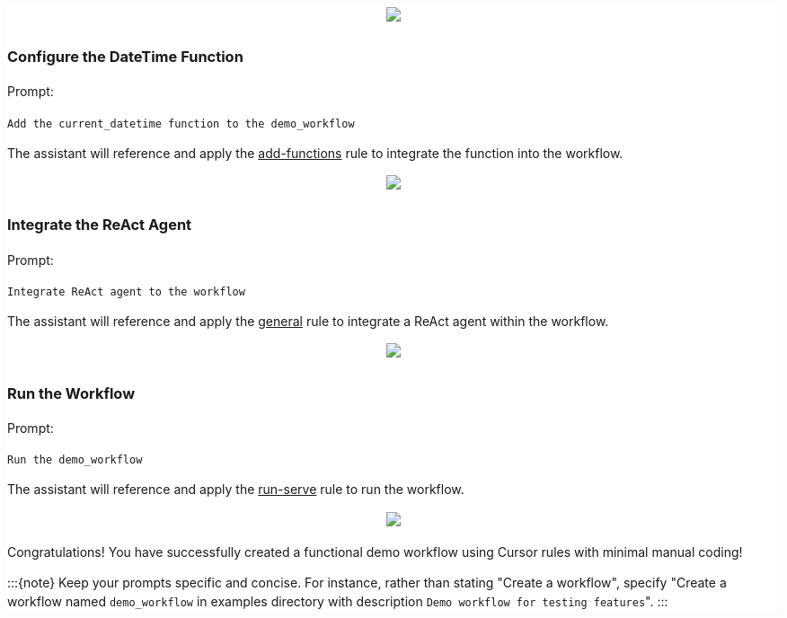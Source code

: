 <div align="center">
  <img src="../_static/cursor_rules_demo/create_workflow.gif" width="600">
</div>

### Configure the DateTime Function

Prompt:
```
Add the current_datetime function to the demo_workflow
```

The assistant will reference and apply the [add-functions](../../../.cursor/rules/nat-workflows/add-functions.mdc) rule to integrate the function into the workflow.

<div align="center">
  <img src="../_static/cursor_rules_demo/add_tool.gif" width="600">
</div>


### Integrate the ReAct Agent

Prompt:
```
Integrate ReAct agent to the workflow
```
The assistant will reference and apply the [general](../../../.cursor/rules/nat-agents/general.mdc) rule to integrate a ReAct agent within the workflow.

<div align="center">
  <img src="../_static/cursor_rules_demo/react_agent.gif" width="600">
</div>

### Run the Workflow

Prompt:
```
Run the demo_workflow
```

The assistant will reference and apply the [run-serve](../../../.cursor/rules/nat-cli/nat-run-serve.mdc) rule to run the workflow.

<div align="center">
  <img src="../_static/cursor_rules_demo/run_workflow.gif" width="600">
</div>

Congratulations! You have successfully created a functional demo workflow using Cursor rules with minimal manual coding!

:::{note}
Keep your prompts specific and concise. For instance, rather than stating "Create a workflow", specify "Create a workflow named `demo_workflow` in examples directory with description `Demo workflow for testing features`".
:::
